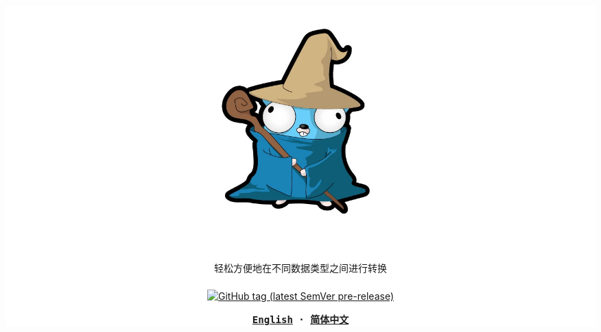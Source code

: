 <p align="center" style="text-align: center">
  <img src="./assets/images/logo.png" width="55%"><br/>
</p>

<p align="center">
  轻松方便地在不同数据类型之间进行转换
  <br/>
  <br/>

  <a href="https://github.com/Joila/cdt/tags" rel="nofollow">
    <img alt="GitHub tag (latest SemVer pre-release)" src="https://img.shields.io/github/v/tag/Joila/cdt?include_prereleases&label=version"/>
  </a>
</p>

<div align="center">
<strong>
<samp>

[English](README.md) · [简体中文](README.zh-Hans.md)

</samp>
</strong>
</div>
